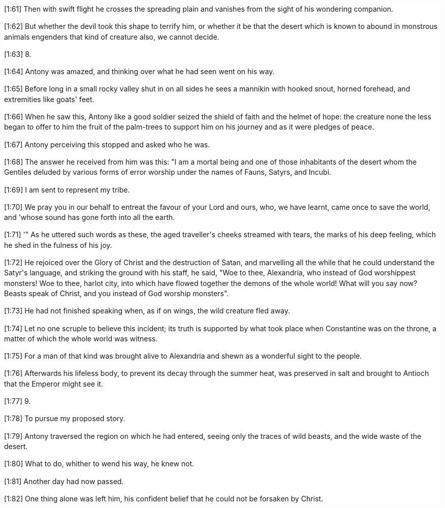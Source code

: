 [1:61] Then with swift flight he crosses the spreading plain and vanishes from the sight of his wondering companion.

[1:62] But whether the devil took this shape to terrify him, or whether it be that the desert which is known to abound in monstrous animals engenders that kind of creature also, we cannot decide.

[1:63] 8.

[1:64] Antony was amazed, and thinking over what he had seen went on his way.

[1:65] Before long in a small rocky valley shut in on all sides he sees a mannikin with hooked snout, horned forehead, and extremities like goats' feet.

[1:66] When he saw this, Antony like a good soldier seized the shield of faith and the helmet of hope: the creature none the less began to offer to him the fruit of the palm-trees to support him on his journey and as it were pledges of peace.

[1:67] Antony perceiving this stopped and asked who he was.

[1:68] The answer he received from him was this: "I am a mortal being and one of those inhabitants of the desert whom the Gentiles deluded by various forms of error worship under the names of Fauns, Satyrs, and Incubi.

[1:69] I am sent to represent my tribe.

[1:70] We pray you in our behalf to entreat the favour of your Lord and ours, who, we have learnt, came once to save the world, and 'whose sound has gone forth into all the earth.

[1:71] '" As he uttered such words as these, the aged traveller's cheeks streamed with tears, the marks of his deep feeling, which he shed in the fulness of his joy.

[1:72] He rejoiced over the Glory of Christ and the destruction of Satan, and marvelling all the while that he could understand the Satyr's language, and striking the ground with his staff, he said, "Woe to thee, Alexandria, who instead of God worshippest monsters! Woe to thee, harlot city, into which have flowed together the demons of the whole world! What will you say now? Beasts speak of Christ, and you instead of God worship monsters".

[1:73] He had not finished speaking when, as if on wings, the wild creature fled away.

[1:74] Let no one scruple to believe this incident; its truth is supported by what took place when Constantine was on the throne, a matter of which the whole world was witness.

[1:75] For a man of that kind was brought alive to Alexandria and shewn as a wonderful sight to the people.

[1:76] Afterwards his lifeless body, to prevent its decay through the summer heat, was preserved in salt and brought to Antioch that the Emperor might see it.

[1:77] 9.

[1:78] To pursue my proposed story.

[1:79] Antony traversed the region on which he had entered, seeing only the traces of wild beasts, and the wide waste of the desert.

[1:80] What to do, whither to wend his way, he knew not.

[1:81] Another day had now passed.

[1:82] One thing alone was left him, his confident belief that he could not be forsaken by Christ.
